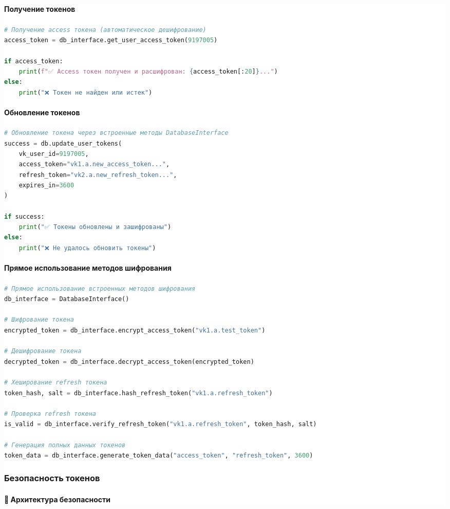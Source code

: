 #### Получение токенов
```python
# Получение access токена (автоматическое дешифрование)
access_token = db_interface.get_user_access_token(9197005)

if access_token:
    print(f"✅ Access токен получен и расшифрован: {access_token[:20]}...")
else:
    print("❌ Токен не найден или истек")
```

#### Обновление токенов
```python
# Обновление токена через встроенные методы DatabaseInterface
success = db.update_user_tokens(
    vk_user_id=9197005,
    access_token="vk1.a.new_access_token...",
    refresh_token="vk2.a.new_refresh_token...",
    expires_in=3600
)

if success:
    print("✅ Токены обновлены и зашифрованы")
else:
    print("❌ Не удалось обновить токены")
```

#### Прямое использование методов шифрования
```python
# Прямое использование встроенных методов шифрования
db_interface = DatabaseInterface()

# Шифрование токена
encrypted_token = db_interface.encrypt_access_token("vk1.a.test_token")

# Дешифрование токена
decrypted_token = db_interface.decrypt_access_token(encrypted_token)

# Хеширование refresh токена
token_hash, salt = db_interface.hash_refresh_token("vk1.a.refresh_token")

# Проверка refresh токена
is_valid = db_interface.verify_refresh_token("vk1.a.refresh_token", token_hash, salt)

# Генерация полных данных токенов
token_data = db_interface.generate_token_data("access_token", "refresh_token", 3600)
```

### Безопасность токенов

#### 🔐 Архитектура безопасности
